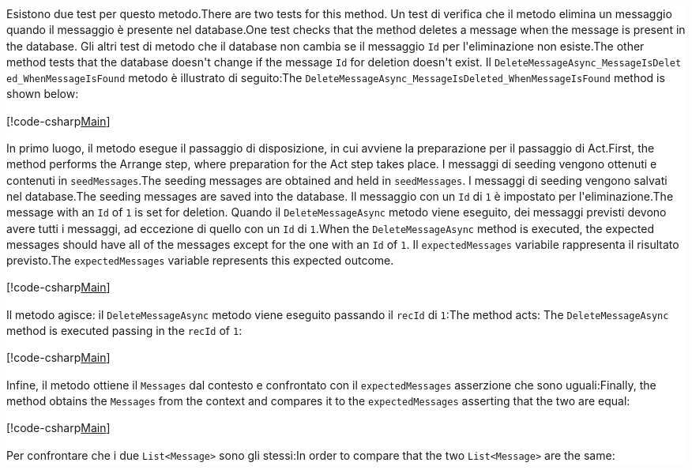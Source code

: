 <span data-ttu-id="7e5b8-185">Esistono due test per questo metodo.</span><span class="sxs-lookup"><span data-stu-id="7e5b8-185">There are two tests for this method.</span></span> <span data-ttu-id="7e5b8-186">Un test di verifica che il metodo elimina un messaggio quando il messaggio è presente nel database.</span><span class="sxs-lookup"><span data-stu-id="7e5b8-186">One test checks that the method deletes a message when the message is present in the database.</span></span> <span data-ttu-id="7e5b8-187">Gli altri test di metodo che il database non cambia se il messaggio `Id` per l'eliminazione non esiste.</span><span class="sxs-lookup"><span data-stu-id="7e5b8-187">The other method tests that the database doesn't change if the message `Id` for deletion doesn't exist.</span></span> <span data-ttu-id="7e5b8-188">Il `DeleteMessageAsync_MessageIsDeleted_WhenMessageIsFound` metodo è illustrato di seguito:</span><span class="sxs-lookup"><span data-stu-id="7e5b8-188">The `DeleteMessageAsync_MessageIsDeleted_WhenMessageIsFound` method is shown below:</span></span>

[!code-csharp[Main](razor-pages-testing/sample_snapshot/tests/RazorPagesTestingSample.Tests/UnitTests/DataAccessLayerTest.cs?name=snippet1)]

<span data-ttu-id="7e5b8-189">In primo luogo, il metodo esegue il passaggio di disposizione, in cui avviene la preparazione per il passaggio di Act.</span><span class="sxs-lookup"><span data-stu-id="7e5b8-189">First, the method performs the Arrange step, where preparation for the Act step takes place.</span></span> <span data-ttu-id="7e5b8-190">I messaggi di seeding vengono ottenuti e contenuti in `seedMessages`.</span><span class="sxs-lookup"><span data-stu-id="7e5b8-190">The seeding messages are obtained and held in `seedMessages`.</span></span> <span data-ttu-id="7e5b8-191">I messaggi di seeding vengono salvati nel database.</span><span class="sxs-lookup"><span data-stu-id="7e5b8-191">The seeding messages are saved into the database.</span></span> <span data-ttu-id="7e5b8-192">Il messaggio con un `Id` di `1` è impostato per l'eliminazione.</span><span class="sxs-lookup"><span data-stu-id="7e5b8-192">The message with an `Id` of `1` is set for deletion.</span></span> <span data-ttu-id="7e5b8-193">Quando il `DeleteMessageAsync` metodo viene eseguito, dei messaggi previsti devono avere tutti i messaggi, ad eccezione di quello con un `Id` di `1`.</span><span class="sxs-lookup"><span data-stu-id="7e5b8-193">When the `DeleteMessageAsync` method is executed, the expected messages should have all of the messages except for the one with an `Id` of `1`.</span></span> <span data-ttu-id="7e5b8-194">Il `expectedMessages` variabile rappresenta il risultato previsto.</span><span class="sxs-lookup"><span data-stu-id="7e5b8-194">The `expectedMessages` variable represents this expected outcome.</span></span>

[!code-csharp[Main](razor-pages-testing/sample/tests/RazorPagesTestingSample.Tests/UnitTests/DataAccessLayerTest.cs?name=snippet1)]

<span data-ttu-id="7e5b8-195">Il metodo agisce: il `DeleteMessageAsync` metodo viene eseguito passando il `recId` di `1`:</span><span class="sxs-lookup"><span data-stu-id="7e5b8-195">The method acts: The `DeleteMessageAsync` method is executed passing in the `recId` of `1`:</span></span>

[!code-csharp[Main](razor-pages-testing/sample/tests/RazorPagesTestingSample.Tests/UnitTests/DataAccessLayerTest.cs?name=snippet2)]

<span data-ttu-id="7e5b8-196">Infine, il metodo ottiene il `Messages` dal contesto e confrontato con il `expectedMessages` asserzione che sono uguali:</span><span class="sxs-lookup"><span data-stu-id="7e5b8-196">Finally, the method obtains the `Messages` from the context and compares it to the `expectedMessages` asserting that the two are equal:</span></span>

[!code-csharp[Main](razor-pages-testing/sample/tests/RazorPagesTestingSample.Tests/UnitTests/DataAccessLayerTest.cs?name=snippet3)]

<span data-ttu-id="7e5b8-197">Per confrontare che i due `List<Message>` sono gli stessi:</span><span class="sxs-lookup"><span data-stu-id="7e5b8-197">In order to compare that the two `List<Message>` are the same:</span></span>
